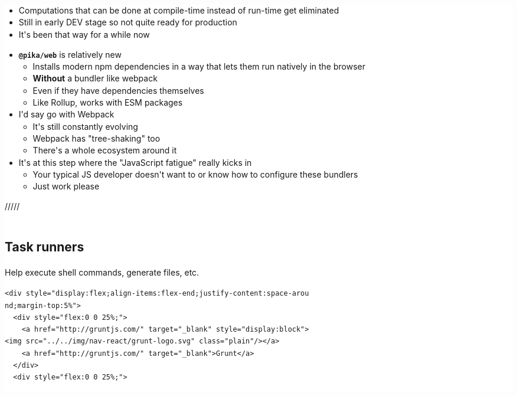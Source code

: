   * Computations that can be done at compile-time instead of run-time get eliminated
  * Still in early DEV stage so not quite ready for production
  * It's been that way for a while now
- **`@pika/web`** is relatively new
  * Installs modern npm dependencies in a way that lets them run natively in the browser
  * **Without** a bundler like webpack
  * Even if they have dependencies themselves
  * Like Rollup, works with ESM packages
- I'd say go with Webpack
  * It's still constantly evolving
  * Webpack has "tree-shaking" too
  * There's a whole ecosystem around it
- It's at this step where the "JavaScript fatigue" really kicks in
  * Your typical JS developer doesn't want to or know how to configure these bundlers
  * Just work please

/////


<div style="display:flex; justify-content: flex-start">
  <div class="content-overlay" style="width: 60%">
    <h2>Task runners</h2>
    <p>Help execute shell commands, generate files, etc.</p>

    <div style="display:flex;align-items:flex-end;justify-content:space-around;margin-top:5%">
      <div style="flex:0 0 25%;">
        <a href="http://gruntjs.com/" target="_blank" style="display:block"><img src="../../img/nav-react/grunt-logo.svg" class="plain"/></a>
        <a href="http://gruntjs.com/" target="_blank">Grunt</a>
      </div>
      <div style="flex:0 0 25%;">